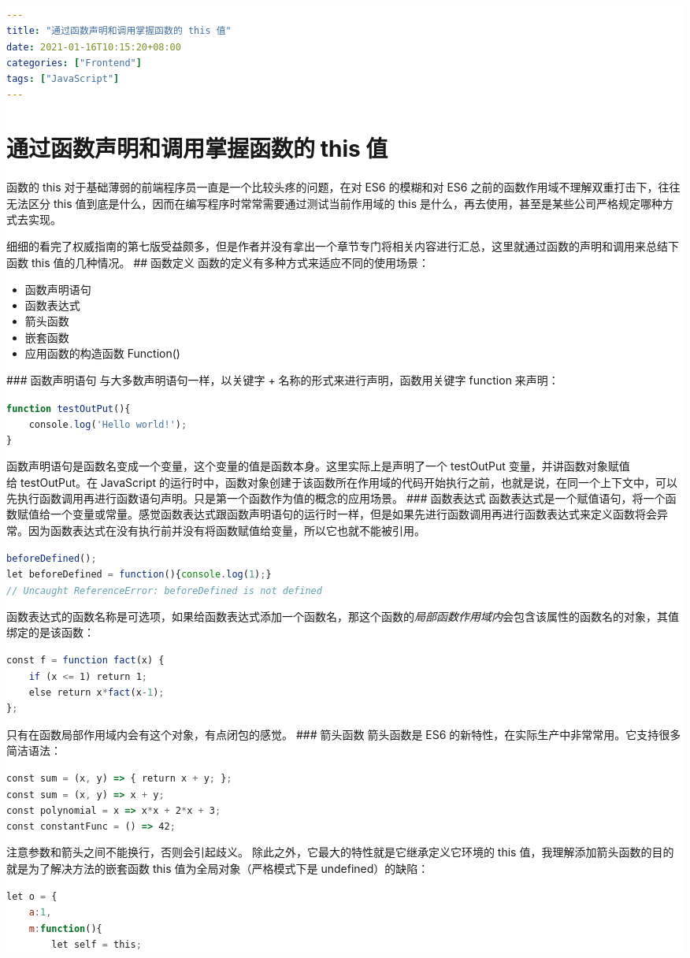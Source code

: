 ```yaml
---
title: "通过函数声明和调用掌握函数的 this 值"
date: 2021-01-16T10:15:20+08:00
categories: ["Frontend"]
tags: ["JavaScript"]
---
```


# 通过函数声明和调用掌握函数的 this 值
函数的 this 对于基础薄弱的前端程序员一直是一个比较头疼的问题，在对 ES6 的模糊和对 ES6 之前的函数作用域不理解双重打击下，往往无法区分 this 值到底是什么，因而在编写程序时常常需要通过测试当前作用域的 this 是什么，再去使用，甚至是某些公司严格规定哪种方式去实现。

细细的看完了权威指南的第七版受益颇多，但是作者并没有拿出一个章节专门将相关内容进行汇总，这里就通过函数的声明和调用来总结下函数 this 值的几种情况。
## 函数定义
函数的定义有多种方式来适应不同的使用场景：
- 函数声明语句
- 函数表达式
- 箭头函数
- 嵌套函数
- 应用函数的构造函数 Function()

### 函数声明语句
与大多数声明语句一样，以关键字 + 名称的形式来进行声明，函数用关键字 function 来声明：
```js
function testOutPut(){
    console.log('Hello world!');        
}
```
函数声明语句是函数名变成一个变量，这个变量的值是函数本身。这里实际上是声明了一个 testOutPut 变量，并讲函数对象赋值给 testOutPut。在 JavaScript 的运行时中，函数对象创建于该函数所在作用域的代码开始执行之前，也就是说，在同一个上下文中，可以先执行函数调用再进行函数语句声明。只是第一个函数作为值的概念的应用场景。
### 函数表达式
函数表达式是一个赋值语句，将一个函数赋值给一个变量或常量。感觉函数表达式跟函数声明语句的运行时一样，但是如果先进行函数调用再进行函数表达式来定义函数将会异常。因为函数表达式在没有执行前并没有将函数赋值给变量，所以它也就不能被引用。
```js
beforeDefined();
let beforeDefined = function(){console.log(1);}
// Uncaught ReferenceError: beforeDefined is not defined
```
函数表达式的函数名称是可选项，如果给函数表达式添加一个函数名，那这个函数的*局部函数作用域内*会包含该属性的函数名的对象，其值绑定的是该函数：
```js
const f = function fact(x) {
    if (x <= 1) return 1;
    else return x*fact(x-1);
};
```
只有在函数局部作用域内会有这个对象，有点闭包的感觉。
### 箭头函数
箭头函数是 ES6 的新特性，在实际生产中非常常用。它支持很多简洁语法：
```js
const sum = (x, y) => { return x + y; };
const sum = (x, y) => x + y;
const polynomial = x => x*x + 2*x + 3;
const constantFunc = () => 42;
```
注意参数和箭头之间不能换行，否则会引起歧义。
除此之外，它最大的特性就是它继承定义它环境的 this 值，我理解添加箭头函数的目的就是为了解决方法的嵌套函数 this 值为全局对象（严格模式下是 undefined）的缺陷：
```js
let o = {
    a:1,
    m:function(){
        let self = this;
```